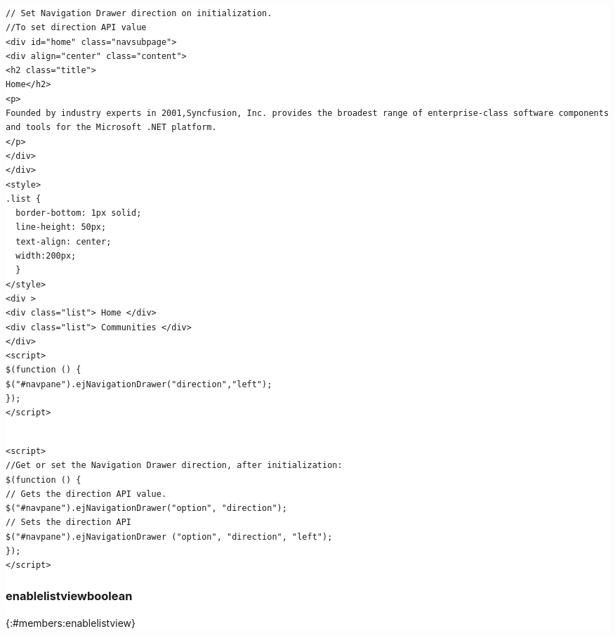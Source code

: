 <pre class="prettyprint">
<code>// Set Navigation Drawer direction on initialization. 
//To set direction API value 
&lt;div id="home" class="navsubpage"&gt;
&lt;div align="center" class="content"&gt;
&lt;h2 class="title"&gt;
Home&lt;/h2&gt;
&lt;p&gt;
Founded by industry experts in 2001,Syncfusion, Inc. provides the broadest range of enterprise-class software components and tools for the Microsoft .NET platform.
&lt;/p&gt;
&lt;/div&gt;
&lt;/div&gt;
&lt;style&gt;
.list {
  border-bottom: 1px solid;
  line-height: 50px;
  text-align: center;
  width:200px;
  }
&lt;/style&gt;
&lt;div &gt;
&lt;div class="list"&gt; Home &lt;/div&gt;
&lt;div class="list"&gt; Communities &lt;/div&gt;
&lt;/div&gt;
&lt;script&gt;
$(function () {
$("#navpane").ejNavigationDrawer("direction","left");   
});
&lt;/script&gt;</code>
</pre>
<pre class="prettyprint">
<code> 
&lt;script&gt;
//Get or set the Navigation Drawer direction, after initialization:
$(function () {
// Gets the direction API value.                
$("#navpane").ejNavigationDrawer("option", "direction");        
// Sets the direction API       
$("#navpane").ejNavigationDrawer ("option", "direction", "left");  
});
&lt;/script&gt;  </code>
</pre>






### enablelistview<span class="type-signature type boolean">boolean</span>
{:#members:enablelistview}

